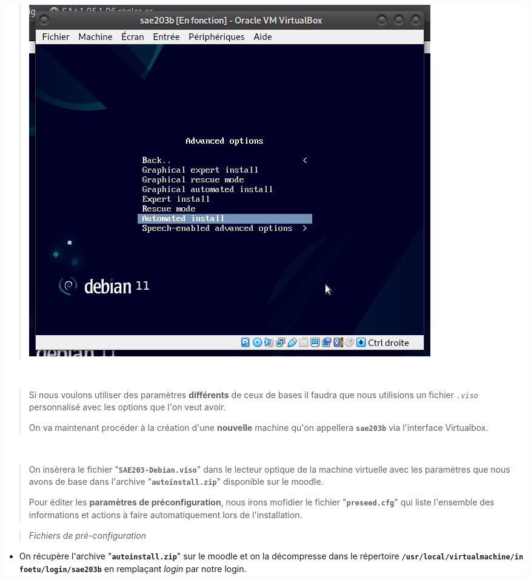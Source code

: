 > ![ImageAutomated](img/Automated.png)

<br>

> Si nous voulons utiliser des paramètres **différents** de ceux de bases il faudra que nous utilisions un 
fichier *`.viso`* personnalisé avec les options que l'on veut avoir.
>
> On va maintenant procéder à la création d'une **nouvelle** machine qu'on appellera **`sae203b`** 
via l'interface Virtualbox.

<br>

> On insèrera le fichier "**`SAE203-Debian.viso`**" dans le lecteur optique de la machine virtuelle avec les 
paramètres que nous avons de base dans l'archive "**`autoinstall.zip`**" disponible sur le moodle.
>
> Pour éditer les **paramètres de préconfiguration**, nous irons mofidier le fichier "**`preseed.cfg`**" qui liste 
l'ensemble des informations et actions à faire automatiquement lors de l'installation.

> *Fichiers de pré-configuration*
+ On récupère l'archive "**`autoinstall.zip`**" sur le moodle et on la décompresse dans le répertoire 
**`/usr/local/virtualmachine/infoetu/login/sae203b`**
en remplaçant *login* par notre login.
